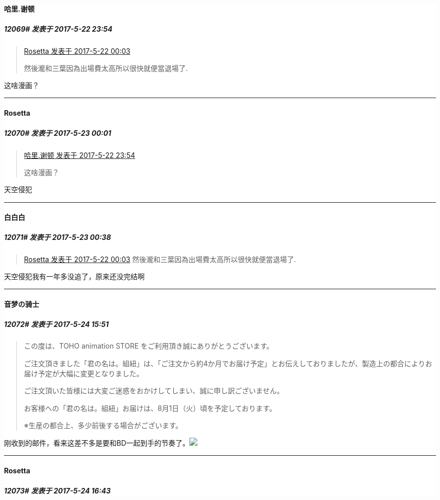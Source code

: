 ####  哈里.谢顿  
##### 12069#       发表于 2017-5-22 23:54


<blockquote><a href="httphttps://bbs.saraba1st.com/2b/forum.php?mod=redirect&amp;goto=findpost&amp;pid=36016518&amp;ptid=1296766" target="_blank">Rosetta 发表于 2017-5-22 00:03</a>

然後瀧和三葉因為出場費太高所以很快就便當退場了.</blockquote>
这啥漫画？


-----

####  Rosetta  
##### 12070#       发表于 2017-5-23 00:01


<blockquote><a href="httphttps://bbs.saraba1st.com/2b/forum.php?mod=redirect&amp;goto=findpost&amp;pid=36026844&amp;ptid=1296766" target="_blank">哈里.谢顿 发表于 2017-5-22 23:54</a>

这啥漫画？</blockquote>
天空侵犯


-----

####  白白白  
##### 12071#       发表于 2017-5-23 00:38


<blockquote><a href="httphttps://bbs.saraba1st.com/2b/forum.php?mod=redirect&amp;amp;goto=findpost&amp;amp;pid=36016518&amp;amp;ptid=1296766" target="_blank">Rosetta 发表于 2017-5-22 00:03</a>
然後瀧和三葉因為出場費太高所以很快就便當退場了.</blockquote>
天空侵犯我有一年多没追了，原来还没完结啊


-----

####  音梦の骑士  
##### 12072#       发表于 2017-5-24 15:51


<blockquote>この度は、TOHO animation STORE をご利用頂き誠にありがとうございます。


ご注文頂きました「君の名は。組紐」は、「ご注文から約4か月でお届け予定」とお伝えしておりましたが、製造上の都合によりお届け予定が大幅に変更となりました。

ご注文頂いた皆様には大変ご迷惑をおかけしてしまい、誠に申し訳ございません。


お客様への「君の名は。組紐」お届けは、8月1日（火）頃を予定しております。

※生産の都合上、多少前後する場合がございます。</blockquote>

刚收到的邮件，看来这差不多是要和BD一起到手的节奏了。<img src="https://static.saraba1st.com/image/smiley/face/149.gif" referrerpolicy="no-referrer">


-----

####  Rosetta  
##### 12073#       发表于 2017-5-24 16:43
